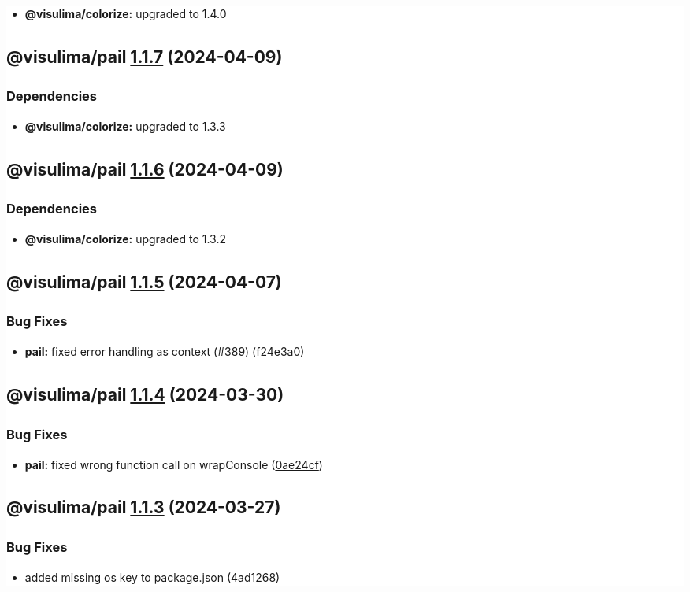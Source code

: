 * **@visulima/colorize:** upgraded to 1.4.0

## @visulima/pail [1.1.7](https://github.com/visulima/visulima/compare/@visulima/pail@1.1.6...@visulima/pail@1.1.7) (2024-04-09)



### Dependencies

* **@visulima/colorize:** upgraded to 1.3.3

## @visulima/pail [1.1.6](https://github.com/visulima/visulima/compare/@visulima/pail@1.1.5...@visulima/pail@1.1.6) (2024-04-09)



### Dependencies

* **@visulima/colorize:** upgraded to 1.3.2

## @visulima/pail [1.1.5](https://github.com/visulima/visulima/compare/@visulima/pail@1.1.4...@visulima/pail@1.1.5) (2024-04-07)


### Bug Fixes

* **pail:** fixed error handling as context ([#389](https://github.com/visulima/visulima/issues/389)) ([f24e3a0](https://github.com/visulima/visulima/commit/f24e3a03594b3fdc2fcdab832cf887462fd98024))

## @visulima/pail [1.1.4](https://github.com/visulima/visulima/compare/@visulima/pail@1.1.3...@visulima/pail@1.1.4) (2024-03-30)


### Bug Fixes

* **pail:** fixed wrong function call on wrapConsole ([0ae24cf](https://github.com/visulima/visulima/commit/0ae24cf287723e1ca108846d4bef4377974f8ad9))

## @visulima/pail [1.1.3](https://github.com/visulima/visulima/compare/@visulima/pail@1.1.2...@visulima/pail@1.1.3) (2024-03-27)


### Bug Fixes

* added missing os key to package.json ([4ad1268](https://github.com/visulima/visulima/commit/4ad1268ed12cbdcf60aeb46d4c052ed1696bc150))
